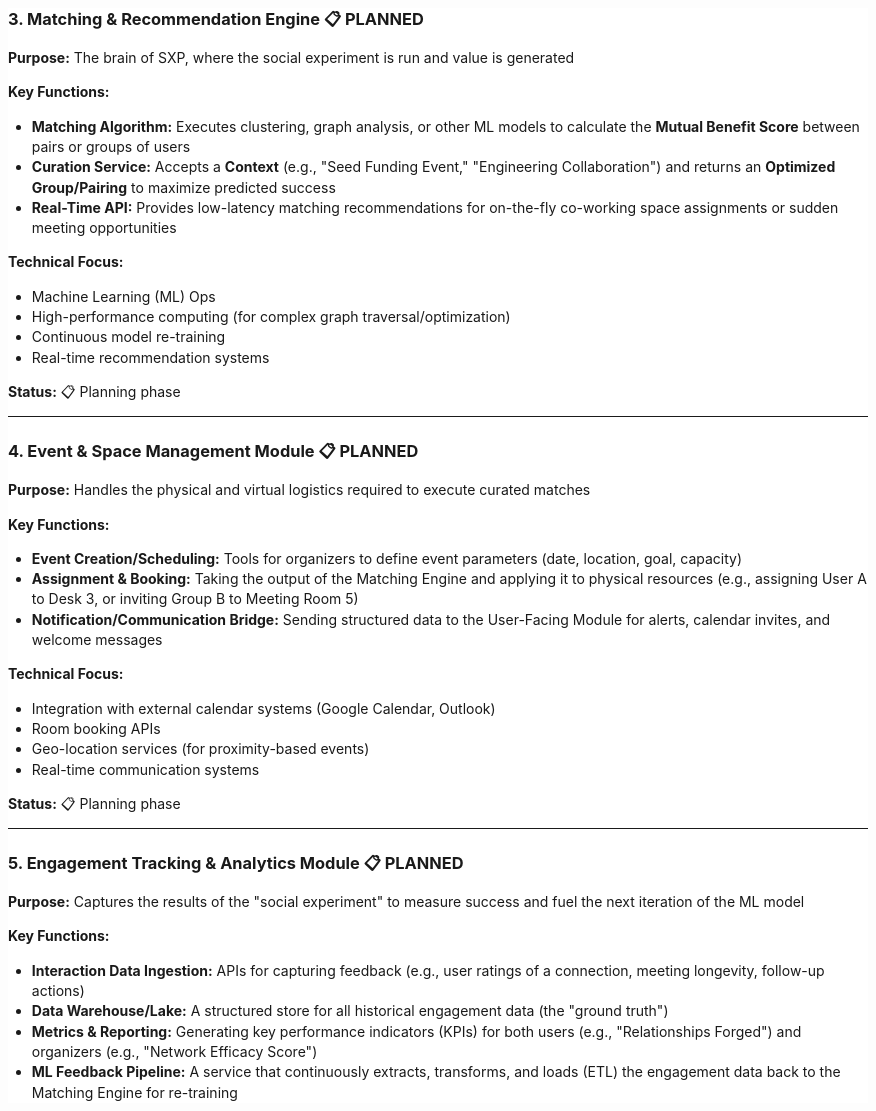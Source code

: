 
### **3. Matching & Recommendation Engine** 📋 PLANNED

**Purpose:** The brain of SXP, where the social experiment is run and value is generated

**Key Functions:**
- **Matching Algorithm:** Executes clustering, graph analysis, or other ML models to calculate the **Mutual Benefit Score** between pairs or groups of users
- **Curation Service:** Accepts a **Context** (e.g., "Seed Funding Event," "Engineering Collaboration") and returns an **Optimized Group/Pairing** to maximize predicted success
- **Real-Time API:** Provides low-latency matching recommendations for on-the-fly co-working space assignments or sudden meeting opportunities

**Technical Focus:**
- Machine Learning (ML) Ops
- High-performance computing (for complex graph traversal/optimization)
- Continuous model re-training
- Real-time recommendation systems

**Status:** 📋 Planning phase

---

### **4. Event & Space Management Module** 📋 PLANNED

**Purpose:** Handles the physical and virtual logistics required to execute curated matches

**Key Functions:**
- **Event Creation/Scheduling:** Tools for organizers to define event parameters (date, location, goal, capacity)
- **Assignment & Booking:** Taking the output of the Matching Engine and applying it to physical resources (e.g., assigning User A to Desk 3, or inviting Group B to Meeting Room 5)
- **Notification/Communication Bridge:** Sending structured data to the User-Facing Module for alerts, calendar invites, and welcome messages

**Technical Focus:**
- Integration with external calendar systems (Google Calendar, Outlook)
- Room booking APIs
- Geo-location services (for proximity-based events)
- Real-time communication systems

**Status:** 📋 Planning phase

---

### **5. Engagement Tracking & Analytics Module** 📋 PLANNED

**Purpose:** Captures the results of the "social experiment" to measure success and fuel the next iteration of the ML model

**Key Functions:**
- **Interaction Data Ingestion:** APIs for capturing feedback (e.g., user ratings of a connection, meeting longevity, follow-up actions)
- **Data Warehouse/Lake:** A structured store for all historical engagement data (the "ground truth")
- **Metrics & Reporting:** Generating key performance indicators (KPIs) for both users (e.g., "Relationships Forged") and organizers (e.g., "Network Efficacy Score")
- **ML Feedback Pipeline:** A service that continuously extracts, transforms, and loads (ETL) the engagement data back to the Matching Engine for re-training
